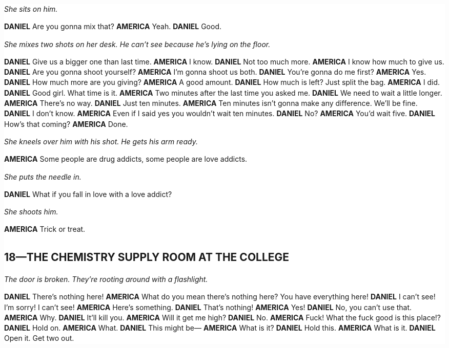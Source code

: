 *She sits on him.*

**DANIEL** Are you gonna mix that?
**AMERICA** Yeah.
**DANIEL** Good.

*She mixes two shots on her desk. He can’t see because he’s lying on the floor.*

**DANIEL** Give us a bigger one than last time.
**AMERICA** I know.
**DANIEL** Not too much more.
**AMERICA** I know how much to give us.
**DANIEL** Are you gonna shoot yourself?
**AMERICA** I’m gonna shoot us both.
**DANIEL** You’re gonna do me first?
**AMERICA** Yes.
**DANIEL** How much more are you giving?
**AMERICA** A good amount.
**DANIEL** How much is left? Just split the bag.
**AMERICA** I did.
**DANIEL** Good girl. What time is it.
**AMERICA** Two minutes after the last time you asked me.
**DANIEL** We need to wait a little longer.
**AMERICA** There’s no way.
**DANIEL** Just ten minutes.
**AMERICA** Ten minutes isn’t gonna make any difference. We’ll be fine.
**DANIEL** I don’t know.
**AMERICA** Even if I said yes you wouldn’t wait ten minutes.
**DANIEL** No?
**AMERICA** You’d wait five.
**DANIEL** How’s that coming?
**AMERICA** Done.

*She kneels over him with his shot. He gets his arm ready.*

**AMERICA** Some people are drug addicts, some people are love addicts.

*She puts the needle in.*

**DANIEL** What if you fall in love with a love addict?

*She shoots him.*

**AMERICA** Trick or treat.

## 18—THE CHEMISTRY SUPPLY ROOM AT THE COLLEGE

*The door is broken. They’re rooting around with a flashlight.*

**DANIEL** There’s nothing here!
**AMERICA** What do you mean there’s nothing here? You have everything here!
**DANIEL** I can’t see! I’m sorry! I can’t see!
**AMERICA** Here’s something.
**DANIEL** That’s nothing!
**AMERICA** Yes!
**DANIEL** No, you can’t use that.
**AMERICA** Why.
**DANIEL** It’ll kill you.
**AMERICA** Will it get me high?
**DANIEL** No.
**AMERICA** Fuck! What the fuck good is this place!?
**DANIEL** Hold on.
**AMERICA** What.
**DANIEL** This might be—
**AMERICA** What is it?
**DANIEL** Hold this.
**AMERICA** What is it.
**DANIEL** Open it. Get two out.